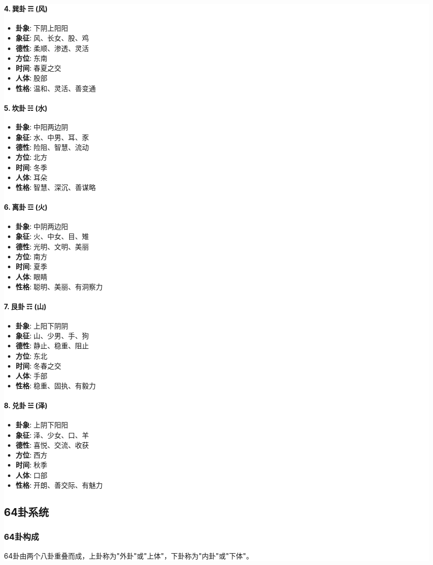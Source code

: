 #### 4. 巽卦 ☴ (风)
- **卦象**: 下阴上阳阳
- **象征**: 风、长女、股、鸡
- **德性**: 柔顺、渗透、灵活
- **方位**: 东南
- **时间**: 春夏之交
- **人体**: 股部
- **性格**: 温和、灵活、善变通

#### 5. 坎卦 ☵ (水)
- **卦象**: 中阳两边阴
- **象征**: 水、中男、耳、豕
- **德性**: 险阻、智慧、流动
- **方位**: 北方
- **时间**: 冬季
- **人体**: 耳朵
- **性格**: 智慧、深沉、善谋略

#### 6. 离卦 ☲ (火)
- **卦象**: 中阴两边阳
- **象征**: 火、中女、目、雉
- **德性**: 光明、文明、美丽
- **方位**: 南方
- **时间**: 夏季
- **人体**: 眼睛
- **性格**: 聪明、美丽、有洞察力

#### 7. 艮卦 ☶ (山)
- **卦象**: 上阳下阴阴
- **象征**: 山、少男、手、狗
- **德性**: 静止、稳重、阻止
- **方位**: 东北
- **时间**: 冬春之交
- **人体**: 手部
- **性格**: 稳重、固执、有毅力

#### 8. 兑卦 ☱ (泽)
- **卦象**: 上阴下阳阳
- **象征**: 泽、少女、口、羊
- **德性**: 喜悦、交流、收获
- **方位**: 西方
- **时间**: 秋季
- **人体**: 口部
- **性格**: 开朗、善交际、有魅力

## 64卦系统

### 64卦构成
64卦由两个八卦重叠而成，上卦称为"外卦"或"上体"，下卦称为"内卦"或"下体"。
